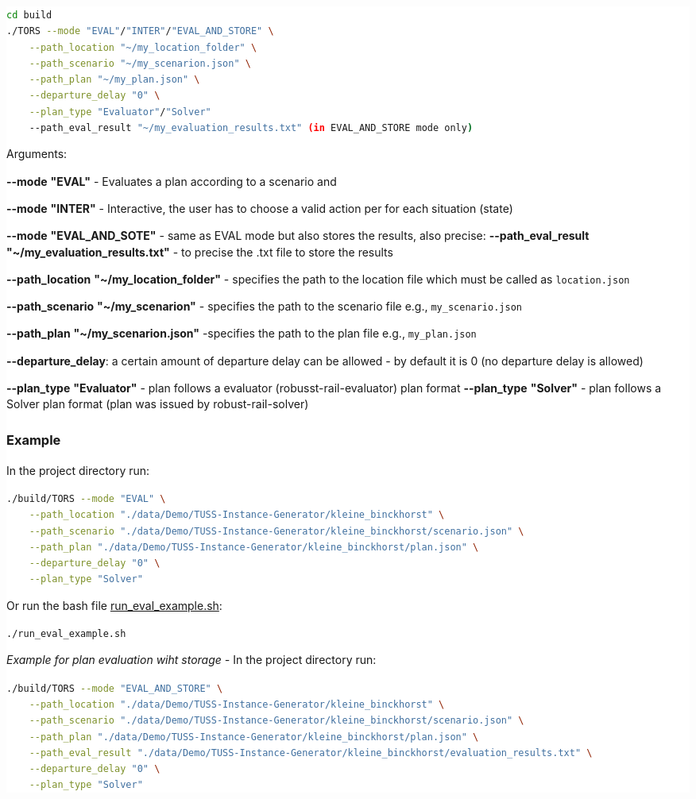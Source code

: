 ```bash
cd build
./TORS --mode "EVAL"/"INTER"/"EVAL_AND_STORE" \
    --path_location "~/my_location_folder" \
    --path_scenario "~/my_scenarion.json" \
    --path_plan "~/my_plan.json" \
    --departure_delay "0" \
    --plan_type "Evaluator"/"Solver"
    --path_eval_result "~/my_evaluation_results.txt" (in EVAL_AND_STORE mode only)
```
Arguments:

**--mode** **"EVAL"** - Evaluates a plan according to a scenario and 

**--mode** **"INTER"** - Interactive, the user has to choose a valid action per for each situation (state) 

**--mode** **"EVAL_AND_SOTE"** -  same as EVAL mode but also stores the results, also precise: **--path_eval_result** **"~/my_evaluation_results.txt"** - to precise the .txt file to store the results

**--path_location** **"~/my_location_folder"** - specifies the path to the location file which must be called as `location.json`

**--path_scenario** **"~/my_scenarion"** - specifies the path to the scenario file e.g., `my_scenario.json`

**--path_plan** **"~/my_scenarion.json"** -specifies the path to the plan file e.g., `my_plan.json`

**--departure_delay**: a certain amount of departure delay can be allowed - by default it is 0 (no departure delay is allowed) 

**--plan_type** **"Evaluator"** - plan follows a evaluator (robusst-rail-evaluator) plan format
**--plan_type** **"Solver"** - plan follows a Solver plan format (plan was issued by robust-rail-solver)

### Example
In the project directory run:
```bash
./build/TORS --mode "EVAL" \
    --path_location "./data/Demo/TUSS-Instance-Generator/kleine_binckhorst" \
    --path_scenario "./data/Demo/TUSS-Instance-Generator/kleine_binckhorst/scenario.json" \
    --path_plan "./data/Demo/TUSS-Instance-Generator/kleine_binckhorst/plan.json" \
    --departure_delay "0" \
    --plan_type "Solver"
```
Or run the bash file [run_eval_example.sh](./run_eval_example.sh):

```bash
./run_eval_example.sh
```

*Example for plan evaluation wiht storage -* In the project directory run:
```bash
./build/TORS --mode "EVAL_AND_STORE" \
    --path_location "./data/Demo/TUSS-Instance-Generator/kleine_binckhorst" \
    --path_scenario "./data/Demo/TUSS-Instance-Generator/kleine_binckhorst/scenario.json" \
    --path_plan "./data/Demo/TUSS-Instance-Generator/kleine_binckhorst/plan.json" \
    --path_eval_result "./data/Demo/TUSS-Instance-Generator/kleine_binckhorst/evaluation_results.txt" \
    --departure_delay "0" \
    --plan_type "Solver"
```
